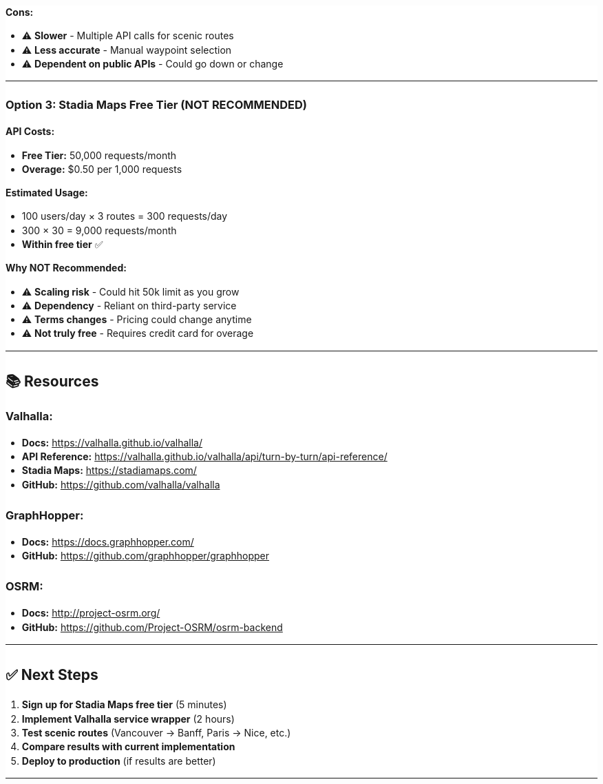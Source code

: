 **Cons:**
- ⚠️ **Slower** - Multiple API calls for scenic routes
- ⚠️ **Less accurate** - Manual waypoint selection
- ⚠️ **Dependent on public APIs** - Could go down or change

---

### **Option 3: Stadia Maps Free Tier (NOT RECOMMENDED)**

**API Costs:**
- **Free Tier:** 50,000 requests/month
- **Overage:** $0.50 per 1,000 requests

**Estimated Usage:**
- 100 users/day × 3 routes = 300 requests/day
- 300 × 30 = 9,000 requests/month
- **Within free tier** ✅

**Why NOT Recommended:**
- ⚠️ **Scaling risk** - Could hit 50k limit as you grow
- ⚠️ **Dependency** - Reliant on third-party service
- ⚠️ **Terms changes** - Pricing could change anytime
- ⚠️ **Not truly free** - Requires credit card for overage

---

## 📚 Resources

### **Valhalla:**
- **Docs:** https://valhalla.github.io/valhalla/
- **API Reference:** https://valhalla.github.io/valhalla/api/turn-by-turn/api-reference/
- **Stadia Maps:** https://stadiamaps.com/
- **GitHub:** https://github.com/valhalla/valhalla

### **GraphHopper:**
- **Docs:** https://docs.graphhopper.com/
- **GitHub:** https://github.com/graphhopper/graphhopper

### **OSRM:**
- **Docs:** http://project-osrm.org/
- **GitHub:** https://github.com/Project-OSRM/osrm-backend

---

## ✅ Next Steps

1. **Sign up for Stadia Maps free tier** (5 minutes)
2. **Implement Valhalla service wrapper** (2 hours)
3. **Test scenic routes** (Vancouver → Banff, Paris → Nice, etc.)
4. **Compare results with current implementation**
5. **Deploy to production** (if results are better)

---